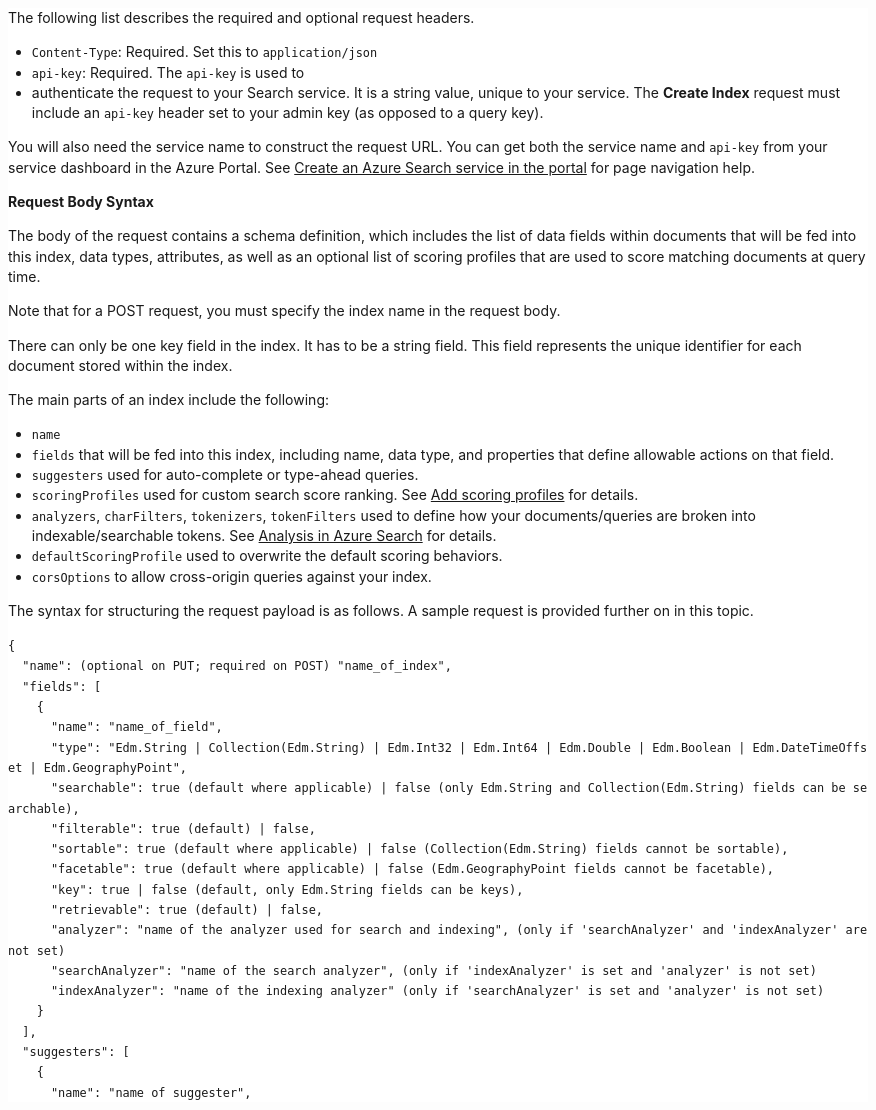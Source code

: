 The following list describes the required and optional request headers.

- `Content-Type`: Required. Set this to `application/json`
- `api-key`: Required. The `api-key` is used to
- authenticate the request to your Search service. It is a string value, unique to your service. The **Create Index** request must include an `api-key` header set to your admin key (as opposed to a query key).

You will also need the service name to construct the request URL. You can get both the service name and `api-key` from your service dashboard in the Azure Portal. See [Create an Azure Search service in the portal](search-create-service-portal.md) for page navigation help.

<a name="RequestData"></a>
**Request Body Syntax**

The body of the request contains a schema definition, which includes the list of data fields within documents that will be fed into this index, data types, attributes, as well as an optional list of scoring profiles that are used to score matching documents at query time.

Note that for a POST request, you must specify the index name in the request body.

There can only be one key field in the index. It has to be a string field. This field represents the unique identifier for each document stored within the index.

The main parts of an index include the following:

- `name`
- `fields` that will be fed into this index, including name, data type, and properties that define allowable actions on that field.
- `suggesters` used for auto-complete or type-ahead queries.
- `scoringProfiles` used for custom search score ranking. See [Add scoring profiles](https://msdn.microsoft.com/library/azure/dn798928.aspx) for details.
- `analyzers`, `charFilters`, `tokenizers`, `tokenFilters` used to define how your documents/queries are broken into indexable/searchable tokens. See [Analysis in Azure Search](https://aka.ms//azsanalysis) for details.
- `defaultScoringProfile` used to overwrite the default scoring behaviors.
- `corsOptions` to allow cross-origin queries against your index.

The syntax for structuring the request payload is as follows. A sample request is provided further on in this topic.

    {
      "name": (optional on PUT; required on POST) "name_of_index",
      "fields": [
        {
          "name": "name_of_field",
          "type": "Edm.String | Collection(Edm.String) | Edm.Int32 | Edm.Int64 | Edm.Double | Edm.Boolean | Edm.DateTimeOffset | Edm.GeographyPoint",
          "searchable": true (default where applicable) | false (only Edm.String and Collection(Edm.String) fields can be searchable),
          "filterable": true (default) | false,
          "sortable": true (default where applicable) | false (Collection(Edm.String) fields cannot be sortable),
          "facetable": true (default where applicable) | false (Edm.GeographyPoint fields cannot be facetable),
          "key": true | false (default, only Edm.String fields can be keys),
          "retrievable": true (default) | false,		      
          "analyzer": "name of the analyzer used for search and indexing", (only if 'searchAnalyzer' and 'indexAnalyzer' are not set)
          "searchAnalyzer": "name of the search analyzer", (only if 'indexAnalyzer' is set and 'analyzer' is not set)
          "indexAnalyzer": "name of the indexing analyzer" (only if 'searchAnalyzer' is set and 'analyzer' is not set)
        }
      ],
      "suggesters": [
        {
          "name": "name of suggester",